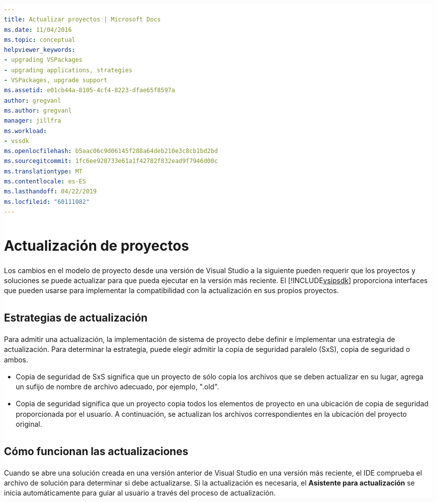 ```yaml
---
title: Actualizar proyectos | Microsoft Docs
ms.date: 11/04/2016
ms.topic: conceptual
helpviewer_keywords:
- upgrading VSPackages
- upgrading applications, strategies
- VSPackages, upgrade support
ms.assetid: e01cb44a-8105-4cf4-8223-dfae65f8597a
author: gregvanl
ms.author: gregvanl
manager: jillfra
ms.workload:
- vssdk
ms.openlocfilehash: b5aac06c9d06145f288a64deb210e3c8cb1bd2bd
ms.sourcegitcommit: 1fc6ee928733e61a1f42782f832ead9f7946d00c
ms.translationtype: MT
ms.contentlocale: es-ES
ms.lasthandoff: 04/22/2019
ms.locfileid: "60111082"
---
```

# <a name="upgrading-projects"></a>Actualización de proyectos

Los cambios en el modelo de proyecto desde una versión de Visual Studio a la siguiente pueden requerir que los proyectos y soluciones se puede actualizar para que pueda ejecutar en la versión más reciente. El [!INCLUDE[vsipsdk](../../extensibility/includes/vsipsdk_md.md)] proporciona interfaces que pueden usarse para implementar la compatibilidad con la actualización en sus propios proyectos.

## <a name="upgrade-strategies"></a>Estrategias de actualización

Para admitir una actualización, la implementación de sistema de proyecto debe definir e implementar una estrategia de actualización. Para determinar la estrategia, puede elegir admitir la copia de seguridad paralelo (SxS), copia de seguridad o ambos.

- Copia de seguridad de SxS significa que un proyecto de sólo copia los archivos que se deben actualizar en su lugar, agrega un sufijo de nombre de archivo adecuado, por ejemplo, ".old".

- Copia de seguridad significa que un proyecto copia todos los elementos de proyecto en una ubicación de copia de seguridad proporcionada por el usuario. A continuación, se actualizan los archivos correspondientes en la ubicación del proyecto original.

## <a name="how-upgrade-works"></a>Cómo funcionan las actualizaciones

Cuando se abre una solución creada en una versión anterior de Visual Studio en una versión más reciente, el IDE comprueba el archivo de solución para determinar si debe actualizarse. Si la actualización es necesaria, el **Asistente para actualización** se inicia automáticamente para guiar al usuario a través del proceso de actualización.
